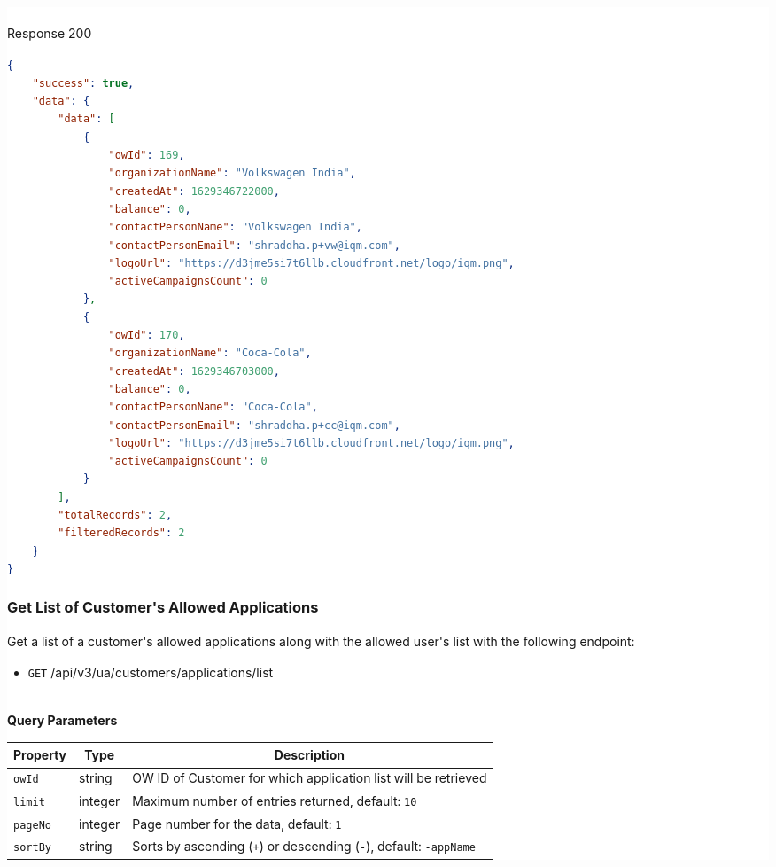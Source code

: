 \
Response 200

```json
{
    "success": true,
    "data": {
        "data": [
            {
                "owId": 169,
                "organizationName": "Volkswagen India",
                "createdAt": 1629346722000,
                "balance": 0,
                "contactPersonName": "Volkswagen India",
                "contactPersonEmail": "shraddha.p+vw@iqm.com",
                "logoUrl": "https://d3jme5si7t6llb.cloudfront.net/logo/iqm.png",
                "activeCampaignsCount": 0
            },
            {
                "owId": 170,
                "organizationName": "Coca-Cola",
                "createdAt": 1629346703000,
                "balance": 0,
                "contactPersonName": "Coca-Cola",
                "contactPersonEmail": "shraddha.p+cc@iqm.com",
                "logoUrl": "https://d3jme5si7t6llb.cloudfront.net/logo/iqm.png",
                "activeCampaignsCount": 0
            }
        ],
        "totalRecords": 2,
        "filteredRecords": 2
    }
}
```

### Get List of Customer's Allowed Applications

Get a list of a customer's allowed applications along with the allowed user's list with the following endpoint:

* `GET` /api/v3/ua/customers/applications/list

\
**Query Parameters**

| Property | Type | Description |
| ---- | ---- | --- |
| `owId` | string | OW ID of Customer for which application list will be retrieved |
| `limit` | integer | Maximum number of entries returned, default: `10` |
| `pageNo` | integer | Page number for the data, default: `1` |
| `sortBy` | string | Sorts by ascending (`+`) or descending (`-`), default: `-appName` |
